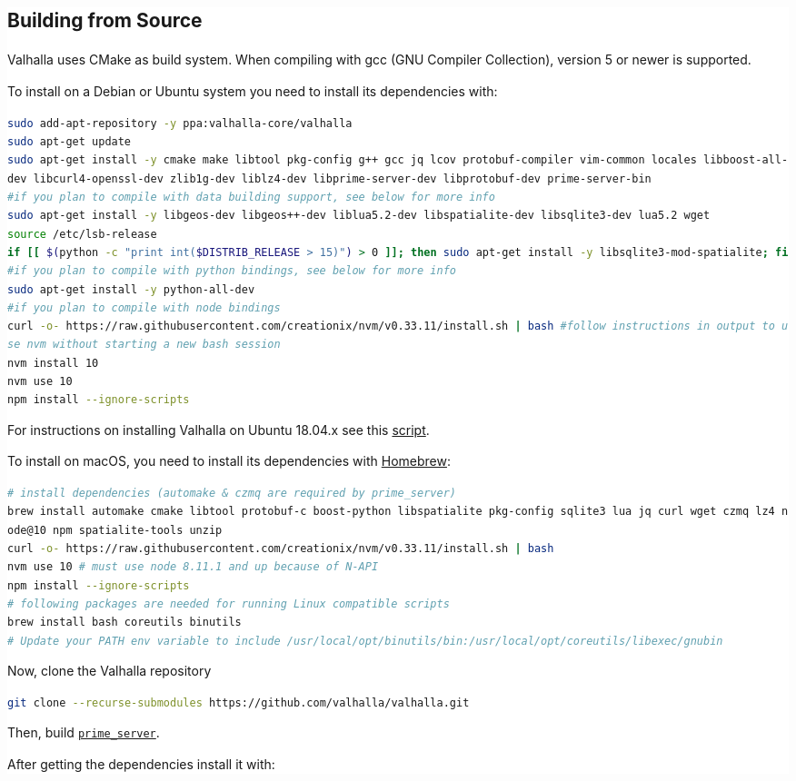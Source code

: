 Building from Source
--------------------

Valhalla uses CMake as build system. When compiling with gcc (GNU Compiler Collection), version 5 or newer is supported.

To install on a Debian or Ubuntu system you need to install its dependencies with:

```bash
sudo add-apt-repository -y ppa:valhalla-core/valhalla
sudo apt-get update
sudo apt-get install -y cmake make libtool pkg-config g++ gcc jq lcov protobuf-compiler vim-common locales libboost-all-dev libcurl4-openssl-dev zlib1g-dev liblz4-dev libprime-server-dev libprotobuf-dev prime-server-bin
#if you plan to compile with data building support, see below for more info
sudo apt-get install -y libgeos-dev libgeos++-dev liblua5.2-dev libspatialite-dev libsqlite3-dev lua5.2 wget
source /etc/lsb-release
if [[ $(python -c "print int($DISTRIB_RELEASE > 15)") > 0 ]]; then sudo apt-get install -y libsqlite3-mod-spatialite; fi
#if you plan to compile with python bindings, see below for more info
sudo apt-get install -y python-all-dev
#if you plan to compile with node bindings
curl -o- https://raw.githubusercontent.com/creationix/nvm/v0.33.11/install.sh | bash #follow instructions in output to use nvm without starting a new bash session
nvm install 10
nvm use 10
npm install --ignore-scripts
```

For instructions on installing Valhalla on Ubuntu 18.04.x see this [script](scripts/Ubuntu_Bionic_Install.sh).

To install on macOS, you need to install its dependencies with [Homebrew](http://brew.sh):

```bash
# install dependencies (automake & czmq are required by prime_server)
brew install automake cmake libtool protobuf-c boost-python libspatialite pkg-config sqlite3 lua jq curl wget czmq lz4 node@10 npm spatialite-tools unzip
curl -o- https://raw.githubusercontent.com/creationix/nvm/v0.33.11/install.sh | bash
nvm use 10 # must use node 8.11.1 and up because of N-API
npm install --ignore-scripts
# following packages are needed for running Linux compatible scripts
brew install bash coreutils binutils
# Update your PATH env variable to include /usr/local/opt/binutils/bin:/usr/local/opt/coreutils/libexec/gnubin
```

Now, clone the Valhalla repository

```bash
git clone --recurse-submodules https://github.com/valhalla/valhalla.git
```

Then, build [`prime_server`](https://github.com/kevinkreiser/prime_server#build-and-install).

After getting the dependencies install it with:
